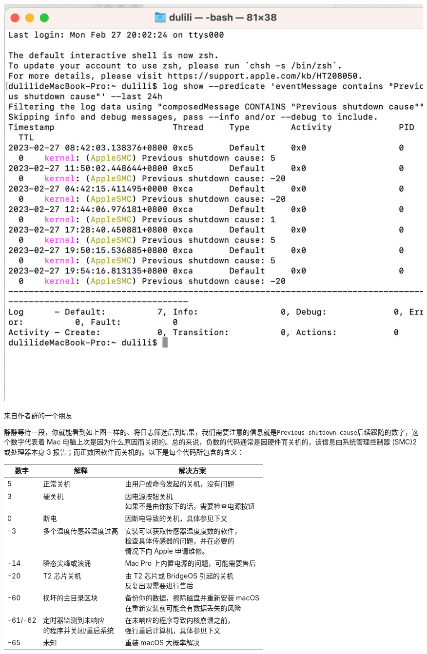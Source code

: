 ![](assets/1698900470-7bcebfee94504e547926dd1669a1cb59.png)

来自作者群的一个朋友

静静等待一段，你就能看到如上图一样的、将日志筛选后到结果，我们需要注意的信息就是`Previous shutdown cause`后续跟随的数字，这个数字代表着 Mac 电脑上次是因为什么原因而关闭的。总的来说，负数的代码通常是因硬件而关机的，该信息由系统管理控制器 (SMC)2 或处理器本身 3 报告；而正数因软件而关机的。以下是每个代码所包含的含义：

| 数字  | 解释  | 解决方案 |
| --- | --- | --- |
| 5   | 正常关机 | 由用户或命令发起的关机，没有问题 |
| 3   | 硬关机 | 因电源按钮关机  <br>如果不是由你按下的话，需要检查电源按钮 |
| 0   | 断电  | 因断电导致的关机，具体参见下文 |
| \-3 | 多个温度传感器温度过高 | 安装可以获取传感器温度度数的软件，  <br>检查具体传感器的问题，并在必要的  <br>情况下向 Apple 申请维修。 |
| \-14 | 瞬态尖峰或浪涌 | Mac Pro 上内置电源的问题，可能需要售后 |
| \-20 | T2 芯片关机 | 由 T2 芯片或 BridgeOS 引起的关机  <br>反复出现需要进行售后 |
| \-60 | 损坏的主目录区块 | 备份你的数据，擦除磁盘并重新安装 macOS  <br>在重新安装前可能会有数据丢失的风险 |
| \-61/-62 | 定时器监测到未响应  <br>的程序并关闭/重启系统 | 在未响应的程序导致内核崩溃之前，  <br>强行重启计算机，具体参见下文 |
| \-65 | 未知  | 重装 macOS 大概率解决 |
